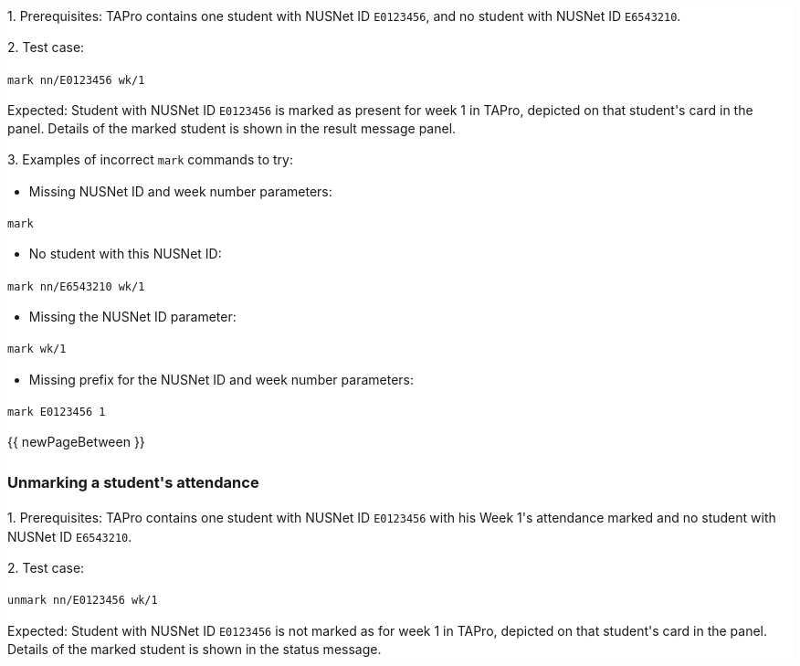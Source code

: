 <span class="semi-bold">1. Prerequisites:</span> TAPro contains one student with NUSNet ID `E0123456`, and no student with NUSNet ID `E6543210`.
</box>

<box type="success" light>

<span class="semi-bold">2. Test case:</span>
```
mark nn/E0123456 wk/1
```

<span class="semi-bold">Expected:</span> Student with NUSNet ID `E0123456` is marked as present for week 1 in TAPro, depicted on that student's card in the panel.
Details of the marked student is shown in the result message panel.
</box>

<box type="wrong" light>

<span class="semi-bold">3. Examples of incorrect `mark` commands to try:</span>
* Missing NUSNet ID and week number parameters:
```
mark
```

* No student with this NUSNet ID:
```
mark nn/E6543210 wk/1
```

* Missing the NUSNet ID parameter:
```
mark wk/1
```

* Missing prefix for the NUSNet ID and week number parameters:
```
mark E0123456 1
```
</box>

{{ newPageBetween }}

### Unmarking a student's attendance

<box type="info" light>

<span class="semi-bold">1. Prerequisites:</span> TAPro contains one student with NUSNet ID `E0123456` with his Week 1's attendance marked 
and no 
student with NUSNet ID `E6543210`.
</box>

<box type="success" light>

<span class="semi-bold">2. Test case:</span>
```
unmark nn/E0123456 wk/1
```

<span class="semi-bold">Expected:</span> Student with NUSNet ID `E0123456` is not marked as for week 1 in TAPro, depicted on that student's 
card in the panel.
Details of the marked student is shown in the status message.
</box>
